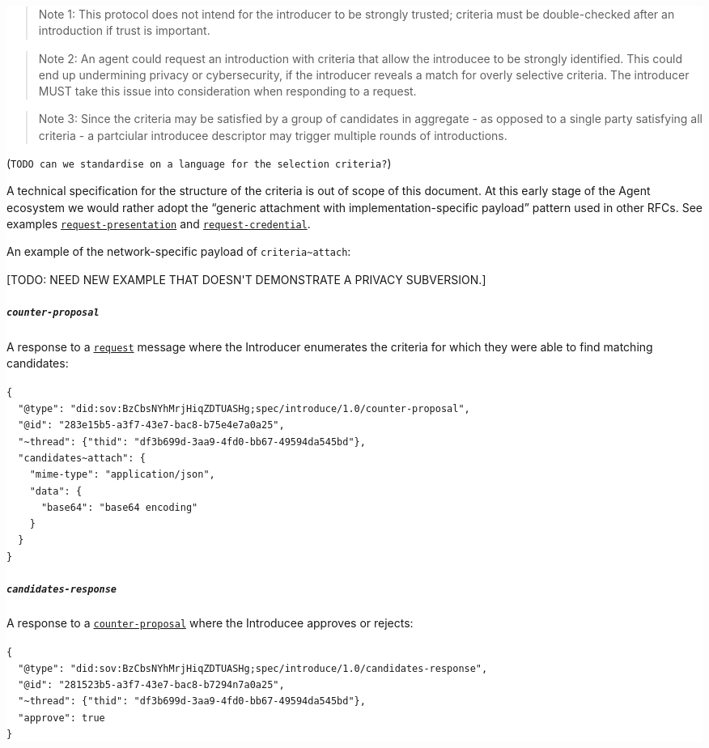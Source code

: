>Note 1: This protocol does not intend for the introducer to be strongly
>trusted; criteria must be double-checked after an introduction if trust is
>important.

>Note 2: An agent could request an introduction with criteria that allow the
>introducee to be strongly identified. This could end up undermining privacy or
>cybersecurity, if the introducer reveals a match for overly selective
>criteria. The introducer MUST take this issue into consideration when
>responding to a request.
 
>Note 3: Since the criteria may be satisfied by a group of candidates in
>aggregate - as opposed to a single party satisfying all criteria - a
>partciular introducee descriptor may trigger multiple rounds of introductions.

(`TODO can we standardise on a language for the selection criteria?`)

A technical specification for the structure of the criteria is out of scope of
this document. At this early stage of the Agent ecosystem we would rather adopt
the “generic attachment with implementation-specific payload” pattern used in
other RFCs. See examples
[`request-presentation`](https://github.com/hyperledger/aries-rfcs/tree/master/features/0037-present-proof#request-presentation)
and
[`request-credential`](https://github.com/hyperledger/aries-rfcs/tree/master/features/0036-issue-credential#request-credential).

An example of the network-specific payload of `criteria~attach`:

[TODO: NEED NEW EXAMPLE THAT DOESN'T DEMONSTRATE A PRIVACY SUBVERSION.]

##### `counter-proposal`

A response to a [`request`](#request) message where the Introducer enumerates
the criteria for which they were able to find matching candidates:

```jsonc
{
  "@type": "did:sov:BzCbsNYhMrjHiqZDTUASHg;spec/introduce/1.0/counter-proposal",
  "@id": "283e15b5-a3f7-43e7-bac8-b75e4e7a0a25",
  "~thread": {"thid": "df3b699d-3aa9-4fd0-bb67-49594da545bd"},
  "candidates~attach": {
    "mime-type": "application/json",
    "data": {
      "base64": "base64 encoding"
    }
  }
}
```

##### `candidates-response`

A response to a [`counter-proposal`](#counter-proposal) where the Introducee
approves or rejects:

```jsonc
{
  "@type": "did:sov:BzCbsNYhMrjHiqZDTUASHg;spec/introduce/1.0/candidates-response",
  "@id": "281523b5-a3f7-43e7-bac8-b7294n7a0a25",
  "~thread": {"thid": "df3b699d-3aa9-4fd0-bb67-49594da545bd"},
  "approve": true
}
```
